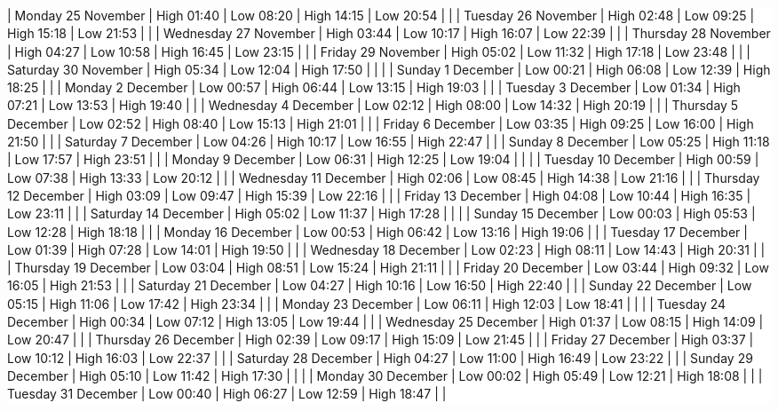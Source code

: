 | Monday 25 November | High 01:40 | Low 08:20 | High 14:15 | Low 20:54 |  |
| Tuesday 26 November | High 02:48 | Low 09:25 | High 15:18 | Low 21:53 |  |
| Wednesday 27 November | High 03:44 | Low 10:17 | High 16:07 | Low 22:39 |  |
| Thursday 28 November | High 04:27 | Low 10:58 | High 16:45 | Low 23:15 |  |
| Friday 29 November | High 05:02 | Low 11:32 | High 17:18 | Low 23:48 |  |
| Saturday 30 November | High 05:34 | Low 12:04 | High 17:50 |  |  |
| Sunday 1 December | Low 00:21 | High 06:08 | Low 12:39 | High 18:25 |  |
| Monday 2 December | Low 00:57 | High 06:44 | Low 13:15 | High 19:03 |  |
| Tuesday 3 December | Low 01:34 | High 07:21 | Low 13:53 | High 19:40 |  |
| Wednesday 4 December | Low 02:12 | High 08:00 | Low 14:32 | High 20:19 |  |
| Thursday 5 December | Low 02:52 | High 08:40 | Low 15:13 | High 21:01 |  |
| Friday 6 December | Low 03:35 | High 09:25 | Low 16:00 | High 21:50 |  |
| Saturday 7 December | Low 04:26 | High 10:17 | Low 16:55 | High 22:47 |  |
| Sunday 8 December | Low 05:25 | High 11:18 | Low 17:57 | High 23:51 |  |
| Monday 9 December | Low 06:31 | High 12:25 | Low 19:04 |  |  |
| Tuesday 10 December | High 00:59 | Low 07:38 | High 13:33 | Low 20:12 |  |
| Wednesday 11 December | High 02:06 | Low 08:45 | High 14:38 | Low 21:16 |  |
| Thursday 12 December | High 03:09 | Low 09:47 | High 15:39 | Low 22:16 |  |
| Friday 13 December | High 04:08 | Low 10:44 | High 16:35 | Low 23:11 |  |
| Saturday 14 December | High 05:02 | Low 11:37 | High 17:28 |  |  |
| Sunday 15 December | Low 00:03 | High 05:53 | Low 12:28 | High 18:18 |  |
| Monday 16 December | Low 00:53 | High 06:42 | Low 13:16 | High 19:06 |  |
| Tuesday 17 December | Low 01:39 | High 07:28 | Low 14:01 | High 19:50 |  |
| Wednesday 18 December | Low 02:23 | High 08:11 | Low 14:43 | High 20:31 |  |
| Thursday 19 December | Low 03:04 | High 08:51 | Low 15:24 | High 21:11 |  |
| Friday 20 December | Low 03:44 | High 09:32 | Low 16:05 | High 21:53 |  |
| Saturday 21 December | Low 04:27 | High 10:16 | Low 16:50 | High 22:40 |  |
| Sunday 22 December | Low 05:15 | High 11:06 | Low 17:42 | High 23:34 |  |
| Monday 23 December | Low 06:11 | High 12:03 | Low 18:41 |  |  |
| Tuesday 24 December | High 00:34 | Low 07:12 | High 13:05 | Low 19:44 |  |
| Wednesday 25 December | High 01:37 | Low 08:15 | High 14:09 | Low 20:47 |  |
| Thursday 26 December | High 02:39 | Low 09:17 | High 15:09 | Low 21:45 |  |
| Friday 27 December | High 03:37 | Low 10:12 | High 16:03 | Low 22:37 |  |
| Saturday 28 December | High 04:27 | Low 11:00 | High 16:49 | Low 23:22 |  |
| Sunday 29 December | High 05:10 | Low 11:42 | High 17:30 |  |  |
| Monday 30 December | Low 00:02 | High 05:49 | Low 12:21 | High 18:08 |  |
| Tuesday 31 December | Low 00:40 | High 06:27 | Low 12:59 | High 18:47 |  |
